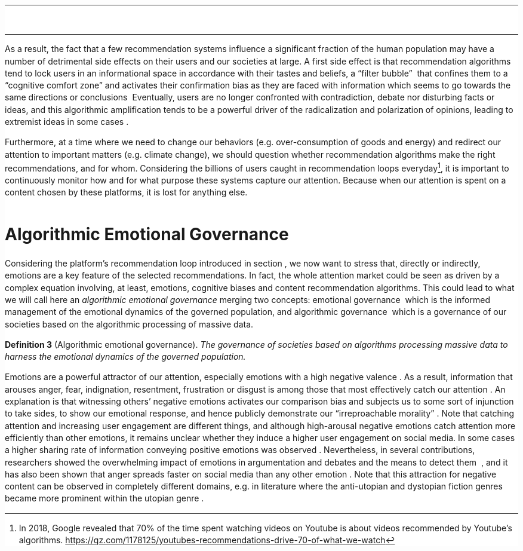 <div class="center">

----------------------------------------------------------------------------------------------------------------------------------------------------------------------------------------------------------------------------------------------------------------------------------------------------------------------------------------------------------------------------------------------------------------------------------------------------------------------------------------------------------------------------------------------------------------------------------------------------------------------------------------------------------------------------------------------------------------------------------------------------------------------------------------------------------------------------------------------------------------------------------------------------------------------------------------------------------------------------------------------------------------------------------------

  

----------------------------------------------------------------------------------------------------------------------------------------------------------------------------------------------------------------------------------------------------------------------------------------------------------------------------------------------------------------------------------------------------------------------------------------------------------------------------------------------------------------------------------------------------------------------------------------------------------------------------------------------------------------------------------------------------------------------------------------------------------------------------------------------------------------------------------------------------------------------------------------------------------------------------------------------------------------------------------------------------------------------------------------

</div>

As a result, the fact that a few recommendation systems influence a significant fraction of the human population may have a number of detrimental side effects on their users and our societies at large. A first side effect is that recommendation algorithms tend to lock users in an informational space in accordance with their tastes and beliefs, a “filter bubble”  that confines them to a “cognitive comfort zone” and activates their confirmation bias as they are faced with information which seems to go towards the same directions or conclusions  Eventually, users are no longer confronted with contradiction, debate nor disturbing facts or ideas, and this algorithmic amplification tends to be a powerful driver of the radicalization and polarization of opinions, leading to extremist ideas in some cases .

Furthermore, at a time where we need to change our behaviors (e.g. over-consumption of goods and energy) and redirect our attention to important matters (e.g. climate change), we should question whether recommendation algorithms make the right recommendations, and for whom. Considering the billions of users caught in recommendation loops everyday[^7], it is important to continuously monitor how and for what purpose these systems capture our attention. Because when our attention is spent on a content chosen by these platforms, it is lost for anything else.

# Algorithmic Emotional Governance

Considering the platform’s recommendation loop introduced in section , we now want to stress that, directly or indirectly, emotions are a key feature of the selected recommendations. In fact, the whole attention market could be seen as driven by a complex equation involving, at least, emotions, cognitive biases and content recommendation algorithms. This could lead to what we will call here an *algorithmic emotional governance* merging two concepts: emotional governance  which is the informed management of the emotional dynamics of the governed population, and algorithmic governance  which is a governance of our societies based on the algorithmic processing of massive data.

<div class="definition">

**Definition 3** (Algorithmic emotional governance). *The governance of societies based on algorithms processing massive data to harness the emotional dynamics of the governed population.*

</div>

Emotions are a powerful attractor of our attention, especially emotions with a high negative valence . As a result, information that arouses anger, fear, indignation, resentment, frustration or disgust is among those that most effectively catch our attention . An explanation is that witnessing others’ negative emotions activates our comparison bias and subjects us to some sort of injunction to take sides, to show our emotional response, and hence publicly demonstrate our “irreproachable morality” . Note that catching attention and increasing user engagement are different things, and although high-arousal negative emotions catch attention more efficiently than other emotions, it remains unclear whether they induce a higher user engagement on social media. In some cases a higher sharing rate of information conveying positive emotions was observed . Nevertheless, in several contributions, researchers showed the overwhelming impact of emotions in argumentation and debates and the means to detect them  , and it has also been shown that anger spreads faster on social media than any other emotion . Note that this attraction for negative content can be observed in completely different domains, e.g. in literature where the anti-utopian and dystopian fiction genres became more prominent within the utopian genre .


[^1]: The legal definition in California is “A user interface is a dark pattern if the interface has the effect of substantially subverting or impairing user autonomy, decision-making, or choice. A business’s intent in designing the interface is not determinative in whether the user interface is a dark pattern, but a factor to be considered." CPRA § 7004 (c)
[^2]: There are multiple definitions of user engagement. In the context of social media, this typically refers to the fact that a user would interact with a content: e.g. like, comment or repost it. Engagement is usually public in that it leaves public traces on the platform, unlike sheer content consumption that remains private .
[^3]: For instance, a recommendation system may tell us “you liked this movie, you may also like this one”. But we don’t know what features were selected to recommend this one: Do they have an actor in common? Did my contacts like both of them? etc.
[^4]: <https://www.un.org/sustainabledevelopment/>
[^5]: <https://www.un.org/sustainabledevelopment/peace-justice/>
[^6]: Cloaking denotes a technique in which the content presented to a search engine crawler is different from that presented to an actual user. It aims at deceiving search engines so they display the page that they would otherwise downgrade or dismiss. Adapted from <https://en.wikipedia.org/wiki/Cloaking>.
[^7]: In 2018, Google revealed that 70% of the time spent watching videos on Youtube is about videos recommended by Youtube’s algorithms. <https://qz.com/1178125/youtubes-recommendations-drive-70-of-what-we-watch>
[^8]: the feeling of impunity induced by the feeling of anonymity
[^9]: Fear of Better Options: the inability to choose when faced with a multitude of options.
[^10]: Homophily: the tendency to associate with similar others.
[^11]: General Data Protection Regulation (GDPR) <https://gdpr-info.eu/>
[^12]: Metaphor denoting the fact that, in business, all players compete fairly, i.e. they all play by the same set of rules. <https://en.wikipedia.org/wiki/Level_playing_field>
[^13]: Definition adapted from <https://en.wikipedia.org/wiki/Clickbait>
[^14]: “loot boxes” are video game items with randomized contents that can be paid for with real-world money.
[^15]: A role model is a person whom others look at as an example to be imitated.